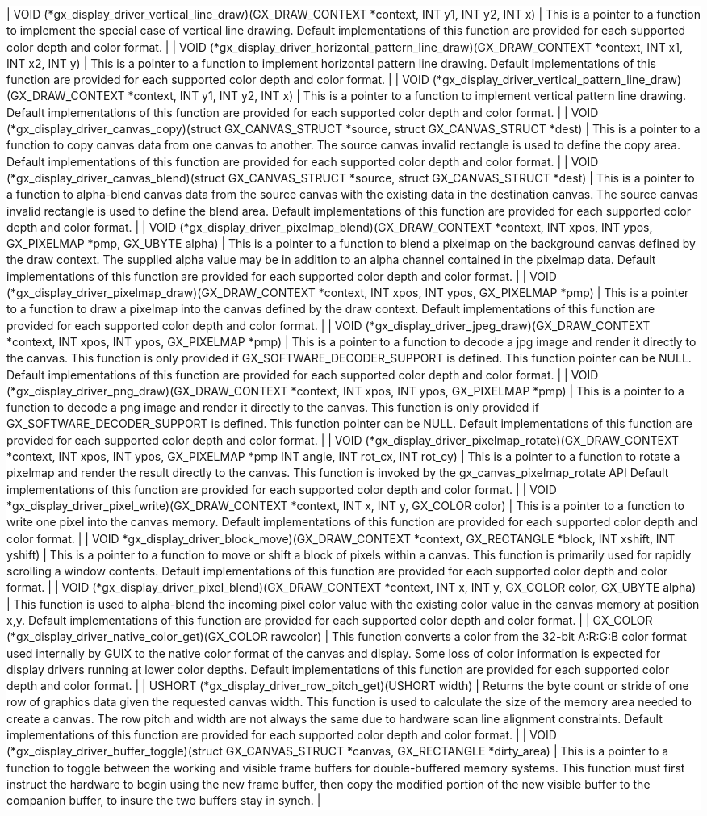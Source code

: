 | VOID (*gx_display_driver_vertical_line_draw)(GX_DRAW_CONTEXT *context, INT y1, INT y2, INT x) | This is a pointer to a function to implement the special case of vertical line drawing. Default implementations of this function are provided for each supported color depth and color format. |
| VOID (*gx_display_driver_horizontal_pattern_line_draw)(GX_DRAW_CONTEXT *context, INT x1, INT x2, INT y) | This is a pointer to a function to implement horizontal pattern line drawing. Default implementations of this function are provided for each supported color depth and color format. |
| VOID (*gx_display_driver_vertical_pattern_line_draw)(GX_DRAW_CONTEXT *context, INT y1, INT y2, INT x) | This is a pointer to a function to implement vertical pattern line drawing. Default implementations of this function are provided for each supported color depth and color format. |
| VOID (*gx_display_driver_canvas_copy)(struct GX_CANVAS_STRUCT *source, struct GX_CANVAS_STRUCT *dest) | This is a pointer to a function to copy canvas data from one canvas to another. The source canvas invalid rectangle is used to define the copy area. Default implementations of this function are provided for each supported color depth and color format. |
| VOID (*gx_display_driver_canvas_blend)(struct GX_CANVAS_STRUCT *source, struct GX_CANVAS_STRUCT *dest) | This is a pointer to a function to alpha-blend canvas data from the source canvas with the existing data in the destination canvas. The source canvas invalid rectangle is used to define the blend area. Default implementations of this function are provided for each supported color depth and color format. |
| VOID (*gx_display_driver_pixelmap_blend)(GX_DRAW_CONTEXT *context, INT xpos, INT ypos, GX_PIXELMAP *pmp, GX_UBYTE alpha) | This is a pointer to a function to blend a pixelmap on the background canvas defined by the draw context. The supplied alpha value may be in addition to an alpha channel contained in the pixelmap data. Default implementations of this function are provided for each supported color depth and color format. |
| VOID (*gx_display_driver_pixelmap_draw)(GX_DRAW_CONTEXT *context, INT xpos, INT ypos, GX_PIXELMAP *pmp) | This is a pointer to a function to draw a pixelmap into the canvas defined by the draw context. Default implementations of this function are provided for each supported color depth and color format. |
| VOID (*gx_display_driver_jpeg_draw)(GX_DRAW_CONTEXT *context, INT xpos, INT ypos, GX_PIXELMAP *pmp) | This is a pointer to a function to decode a jpg image and render it directly to the canvas. This function is only provided if GX_SOFTWARE_DECODER_SUPPORT is defined. This function pointer can be NULL. Default implementations of this function are provided for each supported color depth and color format. |
| VOID (*gx_display_driver_png_draw)(GX_DRAW_CONTEXT *context, INT xpos, INT ypos, GX_PIXELMAP *pmp) | This is a pointer to a function to decode a png image and render it directly to the canvas. This function is only provided if GX_SOFTWARE_DECODER_SUPPORT is defined. This function pointer can be NULL. Default implementations of this function are provided for each supported color depth and color format. |
| VOID (*gx_display_driver_pixelmap_rotate)(GX_DRAW_CONTEXT *context, INT xpos, INT ypos, GX_PIXELMAP *pmp INT angle, INT rot_cx, INT rot_cy) | This is a pointer to a function to rotate a pixelmap and render the result directly to the canvas. This function is invoked by the gx_canvas_pixelmap_rotate API Default implementations of this function are provided for each supported color depth and color format. |
| VOID *gx_display_driver_pixel_write)(GX_DRAW_CONTEXT *context, INT x, INT y, GX_COLOR color) | This is a pointer to a function to write one pixel into the canvas memory. Default implementations of this function are provided for each supported color depth and color format. |
| VOID *gx_display_driver_block_move)(GX_DRAW_CONTEXT *context, GX_RECTANGLE *block, INT xshift, INT yshift) | This is a pointer to a function to move or shift a block of pixels within a canvas. This function is primarily used for rapidly scrolling a window contents. Default implementations of this function are provided for each supported color depth and color format. |
| VOID (*gx_display_driver_pixel_blend)(GX_DRAW_CONTEXT *context, INT x, INT y, GX_COLOR color, GX_UBYTE alpha) | This function is used to alpha-blend the incoming pixel color value with the existing color value in the canvas memory at position x,y. Default implementations of this function are provided for each supported color depth and color format. |
| GX_COLOR (*gx_display_driver_native_color_get)(GX_COLOR rawcolor) | This function converts a color from the 32-bit A:R:G:B color format used internally by GUIX to the native color format of the canvas and display. Some loss of color information is expected for display drivers running at lower color depths. Default implementations of this function are provided for each supported color depth and color format. |
| USHORT (*gx_display_driver_row_pitch_get)(USHORT width) | Returns the byte count or stride of one row of graphics data given the requested canvas width. This function is used to calculate the size of the memory area needed to create a canvas. The row pitch and width are not always the same due to hardware scan line alignment constraints. Default implementations of this function are provided for each supported color depth and color format. |
| VOID (*gx_display_driver_buffer_toggle)(struct GX_CANVAS_STRUCT *canvas, GX_RECTANGLE *dirty_area) | This is a pointer to a function to toggle between the working and visible frame buffers for double-buffered memory systems. This function must first instruct the hardware to begin using the new frame buffer, then copy the modified portion of the new visible buffer to the companion buffer, to insure the two buffers stay in synch. | 